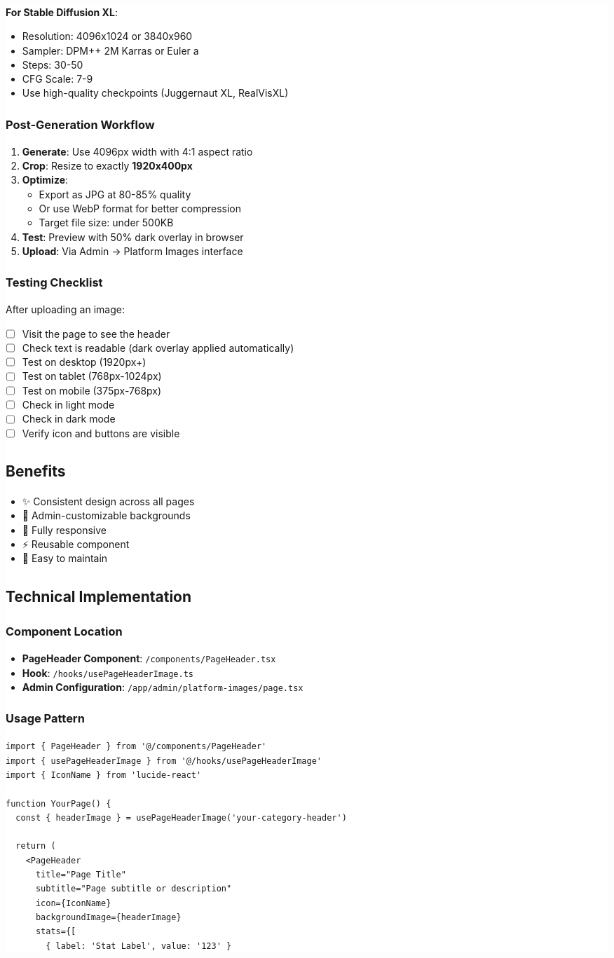 **For Stable Diffusion XL**:
- Resolution: 4096x1024 or 3840x960
- Sampler: DPM++ 2M Karras or Euler a
- Steps: 30-50
- CFG Scale: 7-9
- Use high-quality checkpoints (Juggernaut XL, RealVisXL)

### Post-Generation Workflow

1. **Generate**: Use 4096px width with 4:1 aspect ratio
2. **Crop**: Resize to exactly **1920x400px**
3. **Optimize**:
   - Export as JPG at 80-85% quality
   - Or use WebP format for better compression
   - Target file size: under 500KB
4. **Test**: Preview with 50% dark overlay in browser
5. **Upload**: Via Admin → Platform Images interface

### Testing Checklist

After uploading an image:
- [ ] Visit the page to see the header
- [ ] Check text is readable (dark overlay applied automatically)
- [ ] Test on desktop (1920px+)
- [ ] Test on tablet (768px-1024px)
- [ ] Test on mobile (375px-768px)
- [ ] Check in light mode
- [ ] Check in dark mode
- [ ] Verify icon and buttons are visible

## Benefits

- ✨ Consistent design across all pages
- 🎨 Admin-customizable backgrounds
- 📱 Fully responsive
- ⚡ Reusable component
- 🎯 Easy to maintain

## Technical Implementation

### Component Location
- **PageHeader Component**: `/components/PageHeader.tsx`
- **Hook**: `/hooks/usePageHeaderImage.ts`
- **Admin Configuration**: `/app/admin/platform-images/page.tsx`

### Usage Pattern

```tsx
import { PageHeader } from '@/components/PageHeader'
import { usePageHeaderImage } from '@/hooks/usePageHeaderImage'
import { IconName } from 'lucide-react'

function YourPage() {
  const { headerImage } = usePageHeaderImage('your-category-header')

  return (
    <PageHeader
      title="Page Title"
      subtitle="Page subtitle or description"
      icon={IconName}
      backgroundImage={headerImage}
      stats={[
        { label: 'Stat Label', value: '123' }
```